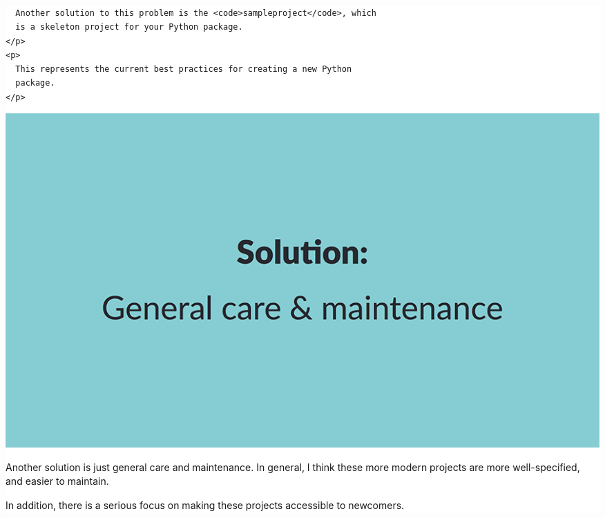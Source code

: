       Another solution to this problem is the <code>sampleproject</code>, which
      is a skeleton project for your Python package.
    </p>
    <p>
      This represents the current best practices for creating a new Python
      package.
    </p>
  </td></tr>
  <tr><td><a href="#111"><img id="111" class="slide" src="/assets/images/cheeseshop/111.png"></a></td><td>
    <p>
      Another solution is just general care and maintenance. In general, I
      think these more modern projects are more well-specified, and easier to
      maintain.
    </p>
    <p>
      In addition, there is a serious focus on making these projects accessible
      to newcomers.
    </p>
  </td></tr>